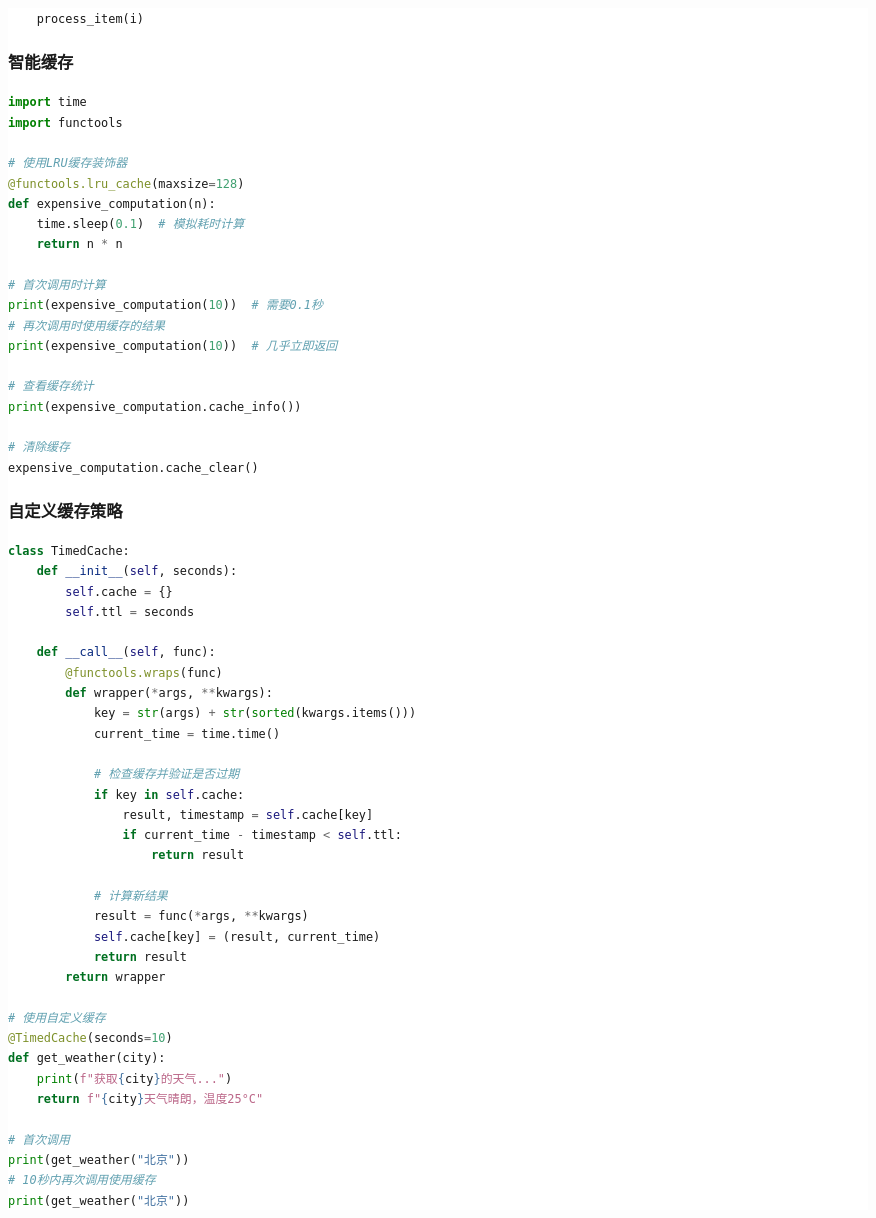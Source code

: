 ```python
    process_item(i)
```

### 智能缓存

```python
import time
import functools

# 使用LRU缓存装饰器
@functools.lru_cache(maxsize=128)
def expensive_computation(n):
    time.sleep(0.1)  # 模拟耗时计算
    return n * n

# 首次调用时计算
print(expensive_computation(10))  # 需要0.1秒
# 再次调用时使用缓存的结果
print(expensive_computation(10))  # 几乎立即返回

# 查看缓存统计
print(expensive_computation.cache_info())

# 清除缓存
expensive_computation.cache_clear()
```

### 自定义缓存策略

```python
class TimedCache:
    def __init__(self, seconds):
        self.cache = {}
        self.ttl = seconds
    
    def __call__(self, func):
        @functools.wraps(func)
        def wrapper(*args, **kwargs):
            key = str(args) + str(sorted(kwargs.items()))
            current_time = time.time()
            
            # 检查缓存并验证是否过期
            if key in self.cache:
                result, timestamp = self.cache[key]
                if current_time - timestamp < self.ttl:
                    return result
            
            # 计算新结果
            result = func(*args, **kwargs)
            self.cache[key] = (result, current_time)
            return result
        return wrapper

# 使用自定义缓存
@TimedCache(seconds=10)
def get_weather(city):
    print(f"获取{city}的天气...")
    return f"{city}天气晴朗，温度25°C"

# 首次调用
print(get_weather("北京"))
# 10秒内再次调用使用缓存
print(get_weather("北京"))
```
